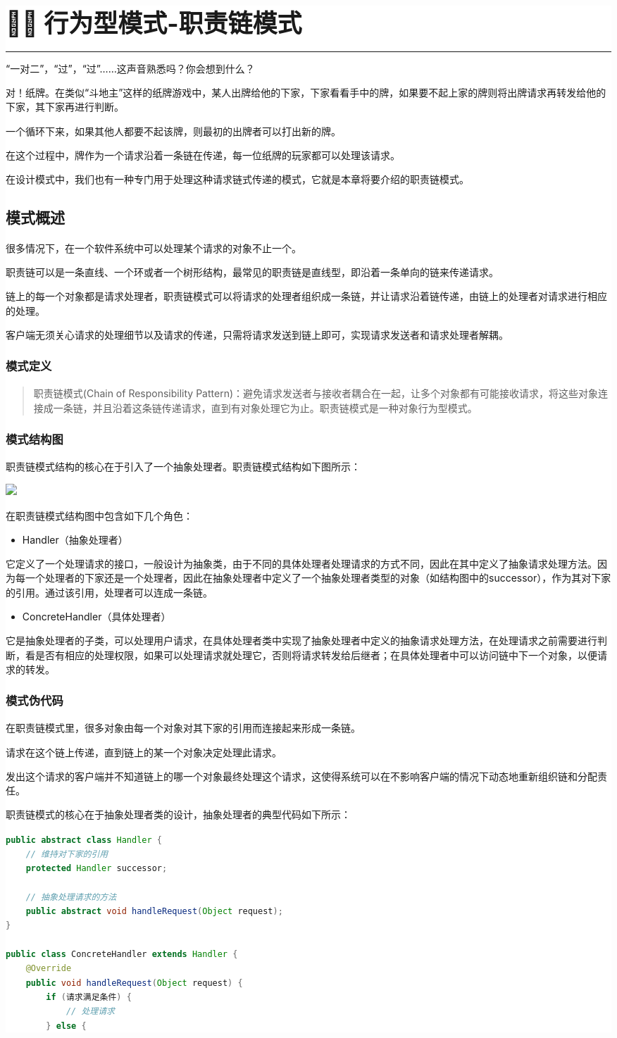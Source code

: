 **<span style="font-size: 35px;">🧑‍🍳 行为型模式-职责链模式</span>**

---

“一对二”，“过”，“过”……这声音熟悉吗？你会想到什么？

对！纸牌。在类似“斗地主”这样的纸牌游戏中，某人出牌给他的下家，下家看看手中的牌，如果要不起上家的牌则将出牌请求再转发给他的下家，其下家再进行判断。

一个循环下来，如果其他人都要不起该牌，则最初的出牌者可以打出新的牌。

在这个过程中，牌作为一个请求沿着一条链在传递，每一位纸牌的玩家都可以处理该请求。

在设计模式中，我们也有一种专门用于处理这种请求链式传递的模式，它就是本章将要介绍的职责链模式。

## 模式概述

很多情况下，在一个软件系统中可以处理某个请求的对象不止一个。

职责链可以是一条直线、一个环或者一个树形结构，最常见的职责链是直线型，即沿着一条单向的链来传递请求。

链上的每一个对象都是请求处理者，职责链模式可以将请求的处理者组织成一条链，并让请求沿着链传递，由链上的处理者对请求进行相应的处理。

客户端无须关心请求的处理细节以及请求的传递，只需将请求发送到链上即可，实现请求发送者和请求处理者解耦。

### 模式定义

> 职责链模式(Chain of Responsibility  Pattern)：避免请求发送者与接收者耦合在一起，让多个对象都有可能接收请求，将这些对象连接成一条链，并且沿着这条链传递请求，直到有对象处理它为止。职责链模式是一种对象行为型模式。

### 模式结构图

职责链模式结构的核心在于引入了一个抽象处理者。职责链模式结构如下图所示：

![](https://img2020.cnblogs.com/blog/1546632/202111/1546632-20211101153436048-527226444.png)

在职责链模式结构图中包含如下几个角色：

- Handler（抽象处理者）

它定义了一个处理请求的接口，一般设计为抽象类，由于不同的具体处理者处理请求的方式不同，因此在其中定义了抽象请求处理方法。因为每一个处理者的下家还是一个处理者，因此在抽象处理者中定义了一个抽象处理者类型的对象（如结构图中的successor），作为其对下家的引用。通过该引用，处理者可以连成一条链。

- ConcreteHandler（具体处理者）

它是抽象处理者的子类，可以处理用户请求，在具体处理者类中实现了抽象处理者中定义的抽象请求处理方法，在处理请求之前需要进行判断，看是否有相应的处理权限，如果可以处理请求就处理它，否则将请求转发给后继者；在具体处理者中可以访问链中下一个对象，以便请求的转发。

### 模式伪代码

在职责链模式里，很多对象由每一个对象对其下家的引用而连接起来形成一条链。

请求在这个链上传递，直到链上的某一个对象决定处理此请求。

发出这个请求的客户端并不知道链上的哪一个对象最终处理这个请求，这使得系统可以在不影响客户端的情况下动态地重新组织链和分配责任。

职责链模式的核心在于抽象处理者类的设计，抽象处理者的典型代码如下所示：

```java
public abstract class Handler {
    // 维持对下家的引用
    protected Handler successor;

    // 抽象处理请求的方法
    public abstract void handleRequest(Object request);
}

public class ConcreteHandler extends Handler {
    @Override
    public void handleRequest(Object request) {
        if (请求满足条件) {
            // 处理请求
        } else {
```
